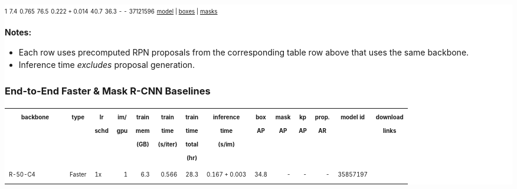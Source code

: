 <td align="right"><sup><sub>1</sub></sup></td>
<td align="right"><sup><sub>7.4</sub></sup></td>
<td align="right"><sup><sub>0.765</sub></sup></td>
<td align="right"><sup><sub>76.5</sub></sup></td>
<td align="right"><sup><sub>0.222&nbsp;+&nbsp;0.014</sub></sup></td>
<td align="right"><sup><sub>40.7</sub></sup></td>
<td align="right"><sup><sub>36.3</sub></sup></td>
<td align="right"><sup><sub>-</sub></sup></td>
<td align="right"><sup><sub>-</sub></sup></td>
<td align="right"><sup><sub>37121596</sub></sup></td>
<td align="left"><sup><sub><a href="https://s3-us-west-2.amazonaws.com/detectron/37121596/12_2017_baselines/mask_rcnn_X-101-32x8d-FPN_2x.yaml.07_05_48.TL22uFaK/output/train/coco_2014_train%3Acoco_2014_valminusminival/generalized_rcnn/model_final.pkl">model</a>&nbsp;|&nbsp;<a href="https://s3-us-west-2.amazonaws.com/detectron/37121596/12_2017_baselines/mask_rcnn_X-101-32x8d-FPN_2x.yaml.07_05_48.TL22uFaK/output/test/coco_2014_minival/generalized_rcnn/bbox_coco_2014_minival_results.json">boxes</a>&nbsp;|&nbsp;<a href="https://s3-us-west-2.amazonaws.com/detectron/37121596/12_2017_baselines/mask_rcnn_X-101-32x8d-FPN_2x.yaml.07_05_48.TL22uFaK/output/test/coco_2014_minival/generalized_rcnn/segmentations_coco_2014_minival_results.json">masks</a></sub></sup></td>
</tr>

</tbody></table>

**Notes:**

- Each row uses precomputed RPN proposals from the corresponding table row above that uses the same backbone.
- Inference time *excludes* proposal generation.

### End-to-End Faster & Mask R-CNN Baselines

<table><tbody>



<th valign="bottom"><sup><sub>&nbsp;&nbsp;&nbsp;&nbsp;&nbsp;&nbsp;&nbsp;&nbsp;backbone&nbsp;&nbsp;&nbsp;&nbsp;&nbsp;&nbsp;&nbsp;&nbsp;</sub></sup></th>
<th valign="bottom"><sup><sub>type</sub></sup></th>
<th valign="bottom"><sup><sub>lr<br/>schd</sub></sup></th>
<th valign="bottom"><sup><sub>im/<br/>gpu</sub></sup></th>
<th valign="bottom"><sup><sub>train<br/>mem<br/>(GB)</sub></sup></th>
<th valign="bottom"><sup><sub>train<br/>time<br/>(s/iter)</sub></sup></th>
<th valign="bottom"><sup><sub>train<br/>time<br/>total<br/>(hr)</sub></sup></th>
<th valign="bottom"><sup><sub>inference<br/>time<br/>(s/im)</sub></sup></th>
<th valign="bottom"><sup><sub>box<br/>AP</sub></sup></th>
<th valign="bottom"><sup><sub>mask<br/>AP</sub></sup></th>
<th valign="bottom"><sup><sub>kp<br/>AP</sub></sup></th>
<th valign="bottom"><sup><sub>prop.<br/>AR</sub></sup></th>
<th valign="bottom"><sup><sub>model id</sub></sup></th>
<th valign="bottom"><sup><sub>download<br/>links</sub></sup></th>

<tr>
<td align="left"><sup><sub>R-50-C4</sub></sup></td>
<td align="left"><sup><sub>Faster</sub></sup></td>
<td align="left"><sup><sub>1x</sub></sup></td>
<td align="right"><sup><sub>1</sub></sup></td>
<td align="right"><sup><sub>6.3</sub></sup></td>
<td align="right"><sup><sub>0.566</sub></sup></td>
<td align="right"><sup><sub>28.3</sub></sup></td>
<td align="right"><sup><sub>0.167&nbsp;+&nbsp;0.003</sub></sup></td>
<td align="right"><sup><sub>34.8</sub></sup></td>
<td align="right"><sup><sub>-</sub></sup></td>
<td align="right"><sup><sub>-</sub></sup></td>
<td align="right"><sup><sub>-</sub></sup></td>
<td align="right"><sup><sub>35857197</sub></sup></td>